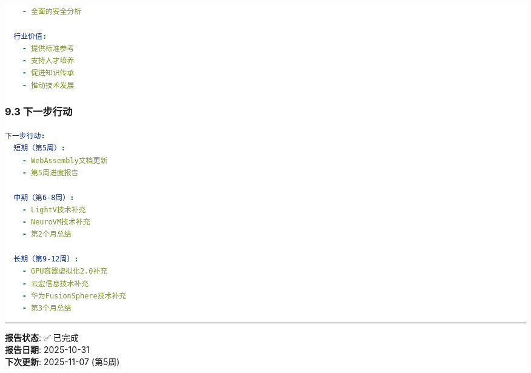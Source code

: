 ```yaml
    - 全面的安全分析
  
  行业价值:
    - 提供标准参考
    - 支持人才培养
    - 促进知识传承
    - 推动技术发展
```

### 9.3 下一步行动

```yaml
下一步行动:
  短期（第5周）:
    - WebAssembly文档更新
    - 第5周进度报告
  
  中期（第6-8周）:
    - LightV技术补充
    - NeuroVM技术补充
    - 第2个月总结
  
  长期（第9-12周）:
    - GPU容器虚拟化2.0补充
    - 云宏信息技术补充
    - 华为FusionSphere技术补充
    - 第3个月总结
```

---

**报告状态**: ✅ 已完成  
**报告日期**: 2025-10-31  
**下次更新**: 2025-11-07 (第5周)
